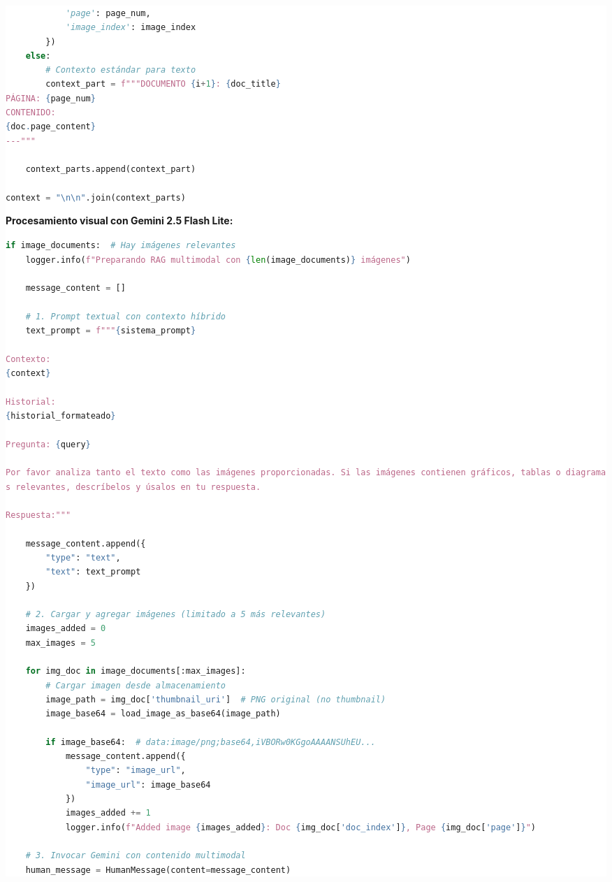 ```python
            'page': page_num,
            'image_index': image_index
        })
    else:
        # Contexto estándar para texto
        context_part = f"""DOCUMENTO {i+1}: {doc_title}
PÁGINA: {page_num}
CONTENIDO:
{doc.page_content}
---"""
    
    context_parts.append(context_part)

context = "\n\n".join(context_parts)
```

**Procesamiento visual con Gemini 2.5 Flash Lite:**
```python
if image_documents:  # Hay imágenes relevantes
    logger.info(f"Preparando RAG multimodal con {len(image_documents)} imágenes")
    
    message_content = []
    
    # 1. Prompt textual con contexto híbrido
    text_prompt = f"""{sistema_prompt}

Contexto:
{context}

Historial:
{historial_formateado}

Pregunta: {query}

Por favor analiza tanto el texto como las imágenes proporcionadas. Si las imágenes contienen gráficos, tablas o diagramas relevantes, descríbelos y úsalos en tu respuesta.

Respuesta:"""
    
    message_content.append({
        "type": "text",
        "text": text_prompt
    })
    
    # 2. Cargar y agregar imágenes (limitado a 5 más relevantes)
    images_added = 0
    max_images = 5
    
    for img_doc in image_documents[:max_images]:
        # Cargar imagen desde almacenamiento
        image_path = img_doc['thumbnail_uri']  # PNG original (no thumbnail)
        image_base64 = load_image_as_base64(image_path)
        
        if image_base64:  # data:image/png;base64,iVBORw0KGgoAAAANSUhEU...
            message_content.append({
                "type": "image_url", 
                "image_url": image_base64
            })
            images_added += 1
            logger.info(f"Added image {images_added}: Doc {img_doc['doc_index']}, Page {img_doc['page']}")
    
    # 3. Invocar Gemini con contenido multimodal
    human_message = HumanMessage(content=message_content)
```